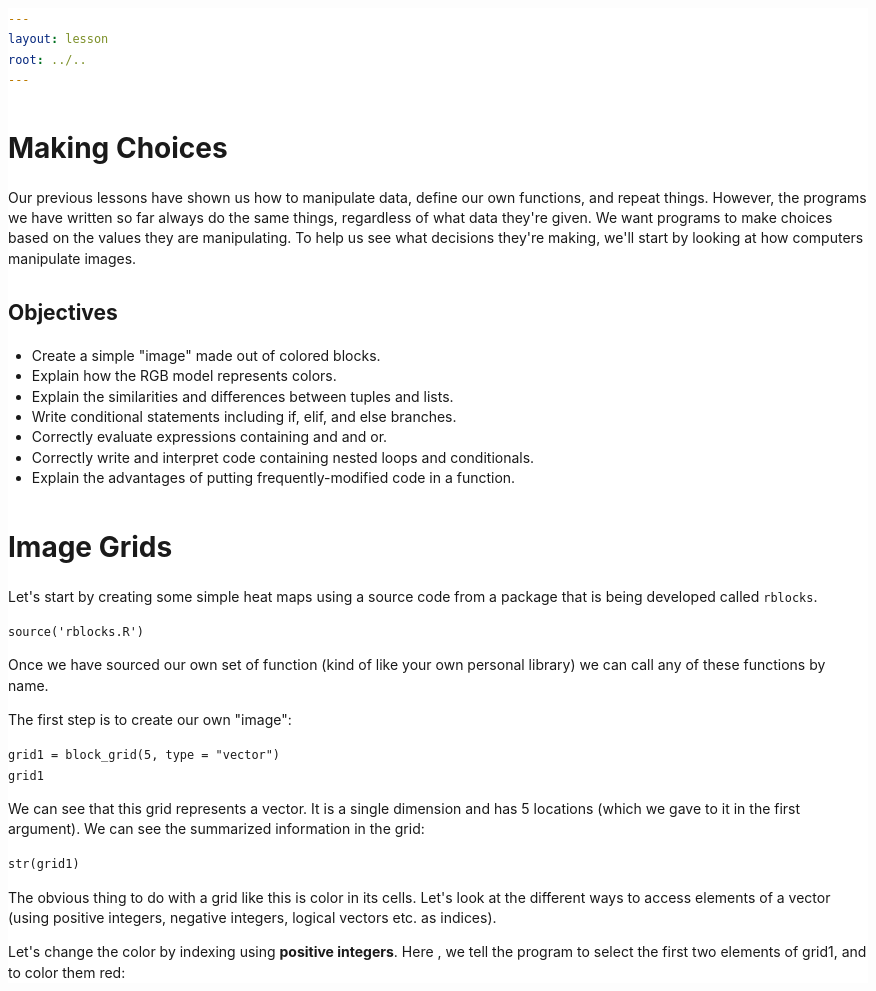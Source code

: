 ```yaml
---
layout: lesson
root: ../..
---
```



Making Choices
=================

Our previous lessons have shown us how to manipulate data, define our own functions, and repeat things. 
However, the programs we have written so far always do the same things, regardless of what data they're given. 
We want programs to make choices based on the values they are manipulating. 
To help us see what decisions they're making, we'll start by looking at how computers manipulate images.

Objectives
------------
* Create a simple "image" made out of colored blocks.
* Explain how the RGB model represents colors.
* Explain the similarities and differences between tuples and lists.
* Write conditional statements including if, elif, and else branches.
* Correctly evaluate expressions containing and and or.
* Correctly write and interpret code containing nested loops and conditionals.
* Explain the advantages of putting frequently-modified code in a function.

Image Grids
============

Let's start by creating some simple heat maps using a source code from a package that is being developed called `rblocks`. 

	source('rblocks.R')
	
Once we have sourced our own set of function (kind of like your own personal library) we can call any of these functions by name.

The first step is to create our own "image":
	
	grid1 = block_grid(5, type = "vector")
	grid1

We can see that this grid represents a vector. It is a single dimension and has 5 locations (which we gave to it in the first argument). We can see the summarized information in the grid:

	str(grid1)

The obvious thing to do with a grid like this is color in its cells.
Let's look at the different ways to access elements of a vector (using positive integers, negative integers, logical vectors etc. as indices).

Let's change the color by indexing using __positive integers__. Here , we tell the program to select the first two elements of grid1, and to color them red:
